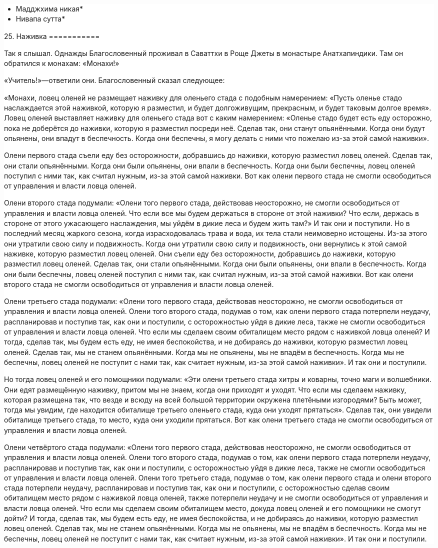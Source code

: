 * Мадджхима никая*
* Нивапа сутта*

25\. Наживка
\=\=\=\=\=\=\=\=\=\=\=

Так я слышал\. Однажды Благословенный проживал в Саваттхи в Роще Джеты в монастыре Анатхапиндики\. Там он обратился к монахам: «Монахи\!»

«Учитель\!»—ответили они\. Благословенный сказал следующее:

«Монахи, ловец оленей не размещает наживку для оленьего стада с подобным намерением: «Пусть оленье стадо наслаждается этой наживкой, которую я разместил, и будет долгоживущим, прекрасным, и будет таковым долгое время»\. Ловец оленей выставляет наживку для оленьего стада вот с каким намерением: «Оленье стадо будет есть еду осторожно, пока не доберётся до наживки, которую я разместил посреди неё\. Сделав так, они станут опьянёнными\. Когда они будут опьянены, они впадут в беспечность\. Когда они беспечны, я могу делать с ними что пожелаю из\-за этой самой наживки»\.

Олени первого стада съели еду без осторожности, добравшись до наживки, которую разместил ловец оленей\. Сделав так, они стали опьянёнными\. Когда они были опьянены, они впали в беспечность\. Когда они были беспечны, ловец оленей поступил с ними так, как считал нужным, из\-за этой самой наживки\. Вот как олени первого стада не смогли освободиться от управления и власти ловца оленей\.

Олени второго стада подумали: «Олени того первого стада, действовав неосторожно, не смогли освободиться от управления и власти ловца оленей\. Что если все мы будем держаться в стороне от этой наживки? Что если, держась в стороне от этого ужасающего наслаждения, мы уйдём в дикие леса и будем жить там?» И так они и поступили\. Но в последний месяц жаркого сезона, когда израсходовалась трава и вода, их тела стали неимоверно истощены\. Из\-за этого они утратили свою силу и подвижность\. Когда они утратили свою силу и подвижность, они вернулись к этой самой наживке, которую разместил ловец оленей\. Они съели еду без осторожности, добравшись до наживки, которую разместил ловец оленей\. Сделав так, они стали опьянёнными\. Когда они были опьянены, они впали в беспечность\. Когда они были беспечны, ловец оленей поступил с ними так, как считал нужным, из\-за этой самой наживки\. Вот как олени второго стада не смогли освободиться от управления и власти ловца оленей\.

Олени третьего стада подумали: «Олени того первого стада, действовав неосторожно, не смогли освободиться от управления и власти ловца оленей\. Олени того второго стада, подумав о том, как олени первого стада потерпели неудачу, распланировав и поступив так, как они и поступили, с осторожностью уйдя в дикие леса, также не смогли освободиться от управления и власти ловца оленей\. Что если мы сделаем своим обиталищем место рядом с наживкой ловца оленей? И тогда, сделав так, мы будем есть еду, не имея беспокойства, и не добираясь до наживки, которую разместил ловец оленей\. Сделав так, мы не станем опьянёнными\. Когда мы не опьянены, мы не впадём в беспечность\. Когда мы не беспечны, ловец оленей не поступит с нами так, как считает нужным, из\-за этой самой наживки»\. И так они и поступили\.

Но тогда ловец оленей и его помощники подумали: «Эти олени третьего стада хитры и коварны, точно маги и волшебники\. Они едят размещённую наживку, притом мы не знаем, когда они приходят и уходят\. Что если мы сделаем наживку, которая размещена так, что везде и всюду на всей большой территории окружена плетёными изгородями? Быть может, тогда мы увидим, где находится обиталище третьего оленьего стада, куда они уходят прятаться»\. Сделав так, они увидели обиталище третьего стада, то место, куда они уходили прятаться\. Вот как олени третьего стада не смогли освободиться от управления и власти ловца оленей\.

Олени четвёртого стада подумали: «Олени того первого стада, действовав неосторожно, не смогли освободиться от управления и власти ловца оленей\. Олени того второго стада, подумав о том, как олени первого стада потерпели неудачу, распланировав и поступив так, как они и поступили, с осторожностью уйдя в дикие леса, также не смогли освободиться от управления и власти ловца оленей\. Олени того третьего стада, подумав о том, как олени первого стада и олени второго стада потерпели неудачу, распланировав и поступив так, как они и поступили, с осторожностью сделав своим обиталищем место рядом с наживкой ловца оленей, также потерпели неудачу и не смогли освободиться от управления и власти ловца оленей\. Что если мы сделаем своим обиталищем место, докуда ловец оленей и его помощники не смогут дойти? И тогда, сделав так, мы будем есть еду, не имея беспокойства, и не добираясь до наживки, которую разместил ловец оленей\. Сделав так, мы не станем опьянёнными\. Когда мы не опьянены, мы не впадём в беспечность\. Когда мы не беспечны, ловец оленей не поступит с нами так, как считает нужным, из\-за этой самой наживки»\. И так они и поступили\.
